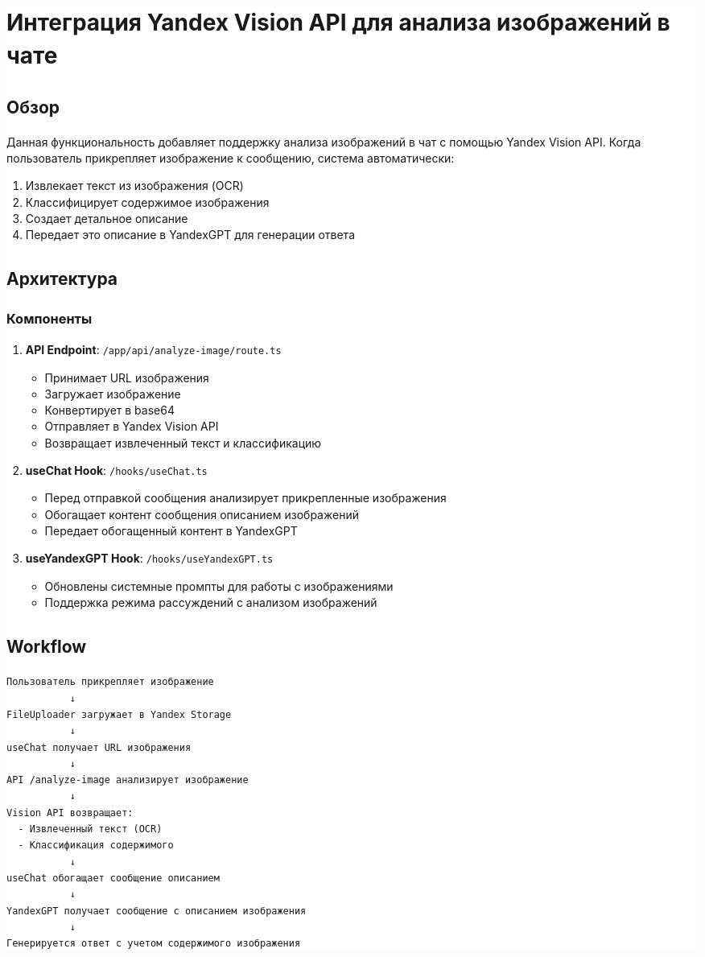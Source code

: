 # Интеграция Yandex Vision API для анализа изображений в чате

## Обзор

Данная функциональность добавляет поддержку анализа изображений в чат с помощью Yandex Vision API. Когда пользователь прикрепляет изображение к сообщению, система автоматически:

1. Извлекает текст из изображения (OCR)
2. Классифицирует содержимое изображения
3. Создает детальное описание
4. Передает это описание в YandexGPT для генерации ответа

## Архитектура

### Компоненты

1. **API Endpoint**: `/app/api/analyze-image/route.ts`
   - Принимает URL изображения
   - Загружает изображение
   - Конвертирует в base64
   - Отправляет в Yandex Vision API
   - Возвращает извлеченный текст и классификацию

2. **useChat Hook**: `/hooks/useChat.ts`
   - Перед отправкой сообщения анализирует прикрепленные изображения
   - Обогащает контент сообщения описанием изображений
   - Передает обогащенный контент в YandexGPT

3. **useYandexGPT Hook**: `/hooks/useYandexGPT.ts`
   - Обновлены системные промпты для работы с изображениями
   - Поддержка режима рассуждений с анализом изображений

## Workflow

```
Пользователь прикрепляет изображение
           ↓
FileUploader загружает в Yandex Storage
           ↓
useChat получает URL изображения
           ↓
API /analyze-image анализирует изображение
           ↓
Vision API возвращает:
  - Извлеченный текст (OCR)
  - Классификация содержимого
           ↓
useChat обогащает сообщение описанием
           ↓
YandexGPT получает сообщение с описанием изображения
           ↓
Генерируется ответ с учетом содержимого изображения
```
